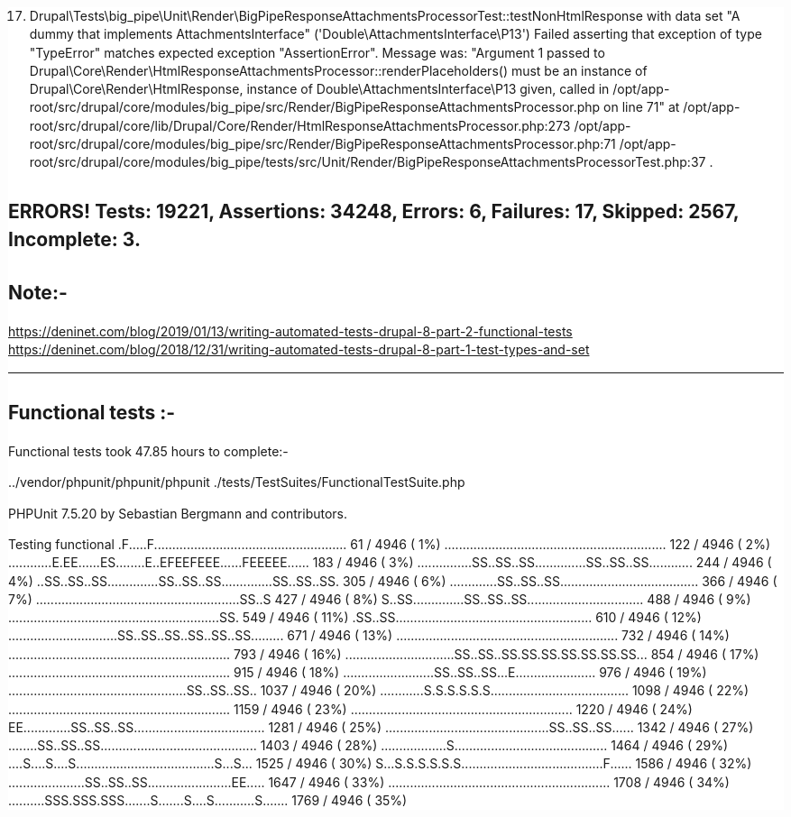 17) Drupal\Tests\big_pipe\Unit\Render\BigPipeResponseAttachmentsProcessorTest::testNonHtmlResponse with data set "A dummy that implements AttachmentsInterface" ('Double\AttachmentsInterface\P13')
Failed asserting that exception of type "TypeError" matches expected exception "AssertionError". Message was: "Argument 1 passed to Drupal\Core\Render\HtmlResponseAttachmentsProcessor::renderPlaceholders() must be an instance of Drupal\Core\Render\HtmlResponse, instance of Double\AttachmentsInterface\P13 given, called in /opt/app-root/src/drupal/core/modules/big_pipe/src/Render/BigPipeResponseAttachmentsProcessor.php on line 71" at
/opt/app-root/src/drupal/core/lib/Drupal/Core/Render/HtmlResponseAttachmentsProcessor.php:273
/opt/app-root/src/drupal/core/modules/big_pipe/src/Render/BigPipeResponseAttachmentsProcessor.php:71
/opt/app-root/src/drupal/core/modules/big_pipe/tests/src/Unit/Render/BigPipeResponseAttachmentsProcessorTest.php:37
.


ERRORS!
Tests: 19221, Assertions: 34248, Errors: 6, Failures: 17, Skipped: 2567, Incomplete: 3.
--------------------   
    

Note:-
----------

https://deninet.com/blog/2019/01/13/writing-automated-tests-drupal-8-part-2-functional-tests
https://deninet.com/blog/2018/12/31/writing-automated-tests-drupal-8-part-1-test-types-and-set

  
-------
    
Functional tests :- 
------------------
Functional tests took 47.85 hours to complete:-
 

../vendor/phpunit/phpunit/phpunit ./tests/TestSuites/FunctionalTestSuite.php

PHPUnit 7.5.20 by Sebastian Bergmann and contributors.

Testing functional
.F.....F.....................................................   61 / 4946 (  1%)
.............................................................  122 / 4946 (  2%)
............E.EE......ES........E..EFEEFEEE......FEEEEE......  183 / 4946 (  3%)
...............SS..SS..SS..............SS..SS..SS............  244 / 4946 (  4%)
..SS..SS..SS..............SS..SS..SS..............SS..SS..SS.  305 / 4946 (  6%)
.............SS..SS..SS......................................  366 / 4946 (  7%)
........................................................SS..S  427 / 4946 (  8%)
S..SS..............SS..SS..SS................................  488 / 4946 (  9%)
..........................................................SS.  549 / 4946 ( 11%)
.SS..SS......................................................  610 / 4946 ( 12%)
..............................SS..SS..SS..SS..SS..SS.........  671 / 4946 ( 13%)
.............................................................  732 / 4946 ( 14%)
.............................................................  793 / 4946 ( 16%)
..............................SS..SS..SS.SS.SS.SS.SS.SS.SS...  854 / 4946 ( 17%)
.............................................................  915 / 4946 ( 18%)
.........................SS..SS..SS...E......................  976 / 4946 ( 19%)
.................................................SS..SS..SS.. 1037 / 4946 ( 20%)
............S.S.S.S.S.S...................................... 1098 / 4946 ( 22%)
............................................................. 1159 / 4946 ( 23%)
............................................................. 1220 / 4946 ( 24%)
EE.............SS..SS..SS.................................... 1281 / 4946 ( 25%)
.............................................SS..SS..SS...... 1342 / 4946 ( 27%)
........SS..SS..SS........................................... 1403 / 4946 ( 28%)
..................S.......................................... 1464 / 4946 ( 29%)
....S....S....S......................................S...S... 1525 / 4946 ( 30%)
S...S.S.S.S.S.S.......................................F...... 1586 / 4946 ( 32%)
.....................SS..SS..SS.......................EE..... 1647 / 4946 ( 33%)
............................................................. 1708 / 4946 ( 34%)
..........SSS.SSS.SSS.......S.......S....S...........S....... 1769 / 4946 ( 35%)